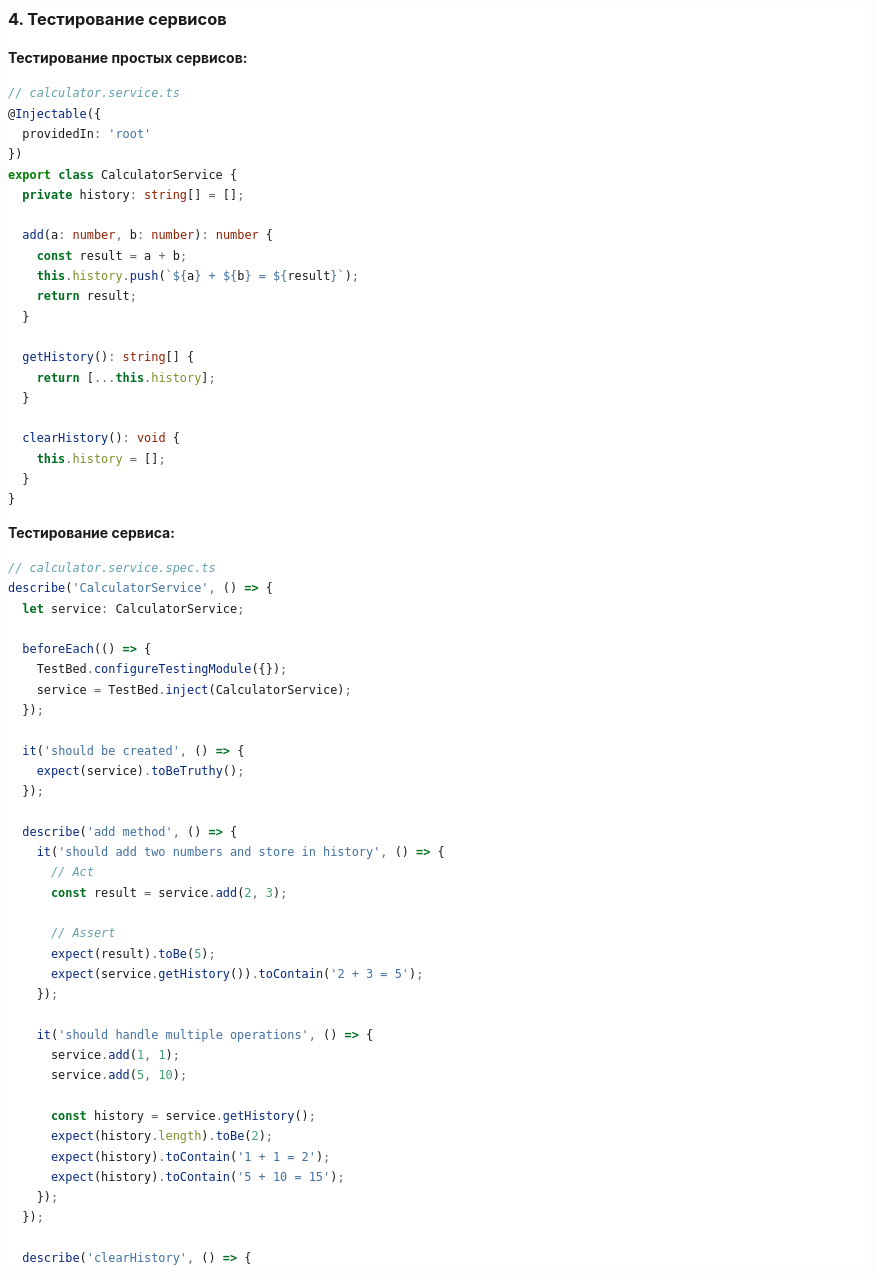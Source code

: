 ### 4. Тестирование сервисов

**Тестирование простых сервисов:**
```typescript
// calculator.service.ts
@Injectable({
  providedIn: 'root'
})
export class CalculatorService {
  private history: string[] = [];
  
  add(a: number, b: number): number {
    const result = a + b;
    this.history.push(`${a} + ${b} = ${result}`);
    return result;
  }
  
  getHistory(): string[] {
    return [...this.history];
  }
  
  clearHistory(): void {
    this.history = [];
  }
}
```

**Тестирование сервиса:**
```typescript
// calculator.service.spec.ts
describe('CalculatorService', () => {
  let service: CalculatorService;
  
  beforeEach(() => {
    TestBed.configureTestingModule({});
    service = TestBed.inject(CalculatorService);
  });
  
  it('should be created', () => {
    expect(service).toBeTruthy();
  });
  
  describe('add method', () => {
    it('should add two numbers and store in history', () => {
      // Act
      const result = service.add(2, 3);
      
      // Assert
      expect(result).toBe(5);
      expect(service.getHistory()).toContain('2 + 3 = 5');
    });
    
    it('should handle multiple operations', () => {
      service.add(1, 1);
      service.add(5, 10);
      
      const history = service.getHistory();
      expect(history.length).toBe(2);
      expect(history).toContain('1 + 1 = 2');
      expect(history).toContain('5 + 10 = 15');
    });
  });
  
  describe('clearHistory', () => {
```